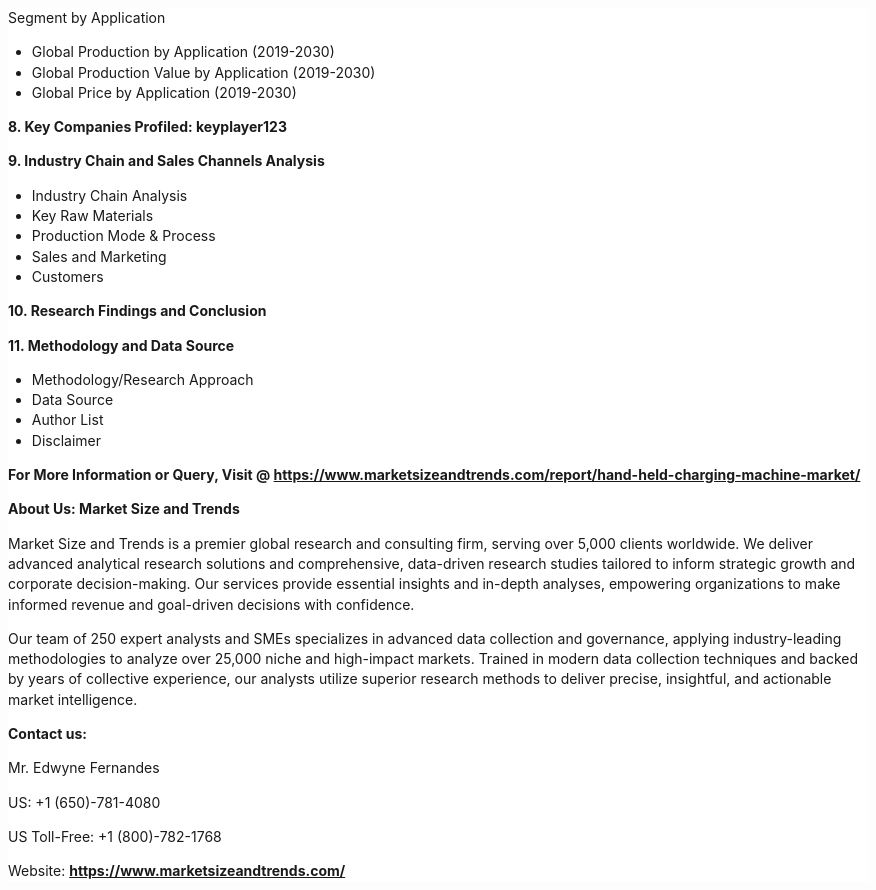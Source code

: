 Segment by Application</strong></p><ul><li>Global Production by Application (2019-2030)</li><li>Global Production Value by Application (2019-2030)</li><li>Global Price by Application (2019-2030)</li></ul><p><strong>8. Key Companies Profiled: keyplayer123</strong></p><p><strong>9. Industry Chain and Sales Channels Analysis</strong></p><ul><li>Industry Chain Analysis</li><li>Key Raw Materials</li><li>Production Mode &amp; Process</li><li>Sales and Marketing</li><li>Customers</li></ul><p><strong>10. Research Findings and Conclusion</strong></p><p><strong>11. Methodology and Data Source</strong></p><ul><li>Methodology/Research Approach</li><li>Data Source</li><li>Author List</li><li>Disclaimer</li></ul></p><p><strong>For More Information or Query, Visit @ <a href="https://www.marketsizeandtrends.com/report/hand-held-charging-machine-market/">https://www.marketsizeandtrends.com/report/hand-held-charging-machine-market/</a></strong></p><p><strong>About Us: Market Size and Trends</strong></p><p>Market Size and Trends is a premier global research and consulting firm, serving over 5,000 clients worldwide. We deliver advanced analytical research solutions and comprehensive, data-driven research studies tailored to inform strategic growth and corporate decision-making. Our services provide essential insights and in-depth analyses, empowering organizations to make informed revenue and goal-driven decisions with confidence.</p><p>Our team of 250 expert analysts and SMEs specializes in advanced data collection and governance, applying industry-leading methodologies to analyze over 25,000 niche and high-impact markets. Trained in modern data collection techniques and backed by years of collective experience, our analysts utilize superior research methods to deliver precise, insightful, and actionable market intelligence.</p><p><strong>Contact us:</strong></p><p>Mr. Edwyne Fernandes</p><p>US: +1 (650)-781-4080</p><p>US Toll-Free: +1 (800)-782-1768</p><p>Website: <strong><a href="https://www.marketsizeandtrends.com/">https://www.marketsizeandtrends.com/</a></strong></p>
